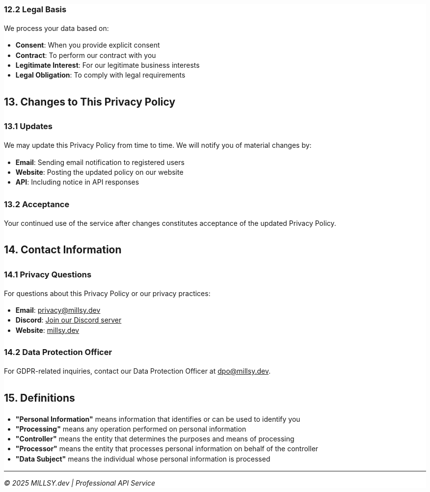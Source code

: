 ### 12.2 Legal Basis
We process your data based on:
- **Consent**: When you provide explicit consent
- **Contract**: To perform our contract with you
- **Legitimate Interest**: For our legitimate business interests
- **Legal Obligation**: To comply with legal requirements

## 13. Changes to This Privacy Policy

### 13.1 Updates
We may update this Privacy Policy from time to time. We will notify you of material changes by:
- **Email**: Sending email notification to registered users
- **Website**: Posting the updated policy on our website
- **API**: Including notice in API responses

### 13.2 Acceptance
Your continued use of the service after changes constitutes acceptance of the updated Privacy Policy.

## 14. Contact Information

### 14.1 Privacy Questions
For questions about this Privacy Policy or our privacy practices:

- **Email**: privacy@millsy.dev
- **Discord**: [Join our Discord server](https://discord.gg/sa9ENVmJvg)
- **Website**: [millsy.dev](https://millsy.dev)

### 14.2 Data Protection Officer
For GDPR-related inquiries, contact our Data Protection Officer at dpo@millsy.dev.

## 15. Definitions

- **"Personal Information"** means information that identifies or can be used to identify you
- **"Processing"** means any operation performed on personal information
- **"Controller"** means the entity that determines the purposes and means of processing
- **"Processor"** means the entity that processes personal information on behalf of the controller
- **"Data Subject"** means the individual whose personal information is processed

---

*© 2025 MILLSY.dev | Professional API Service*
